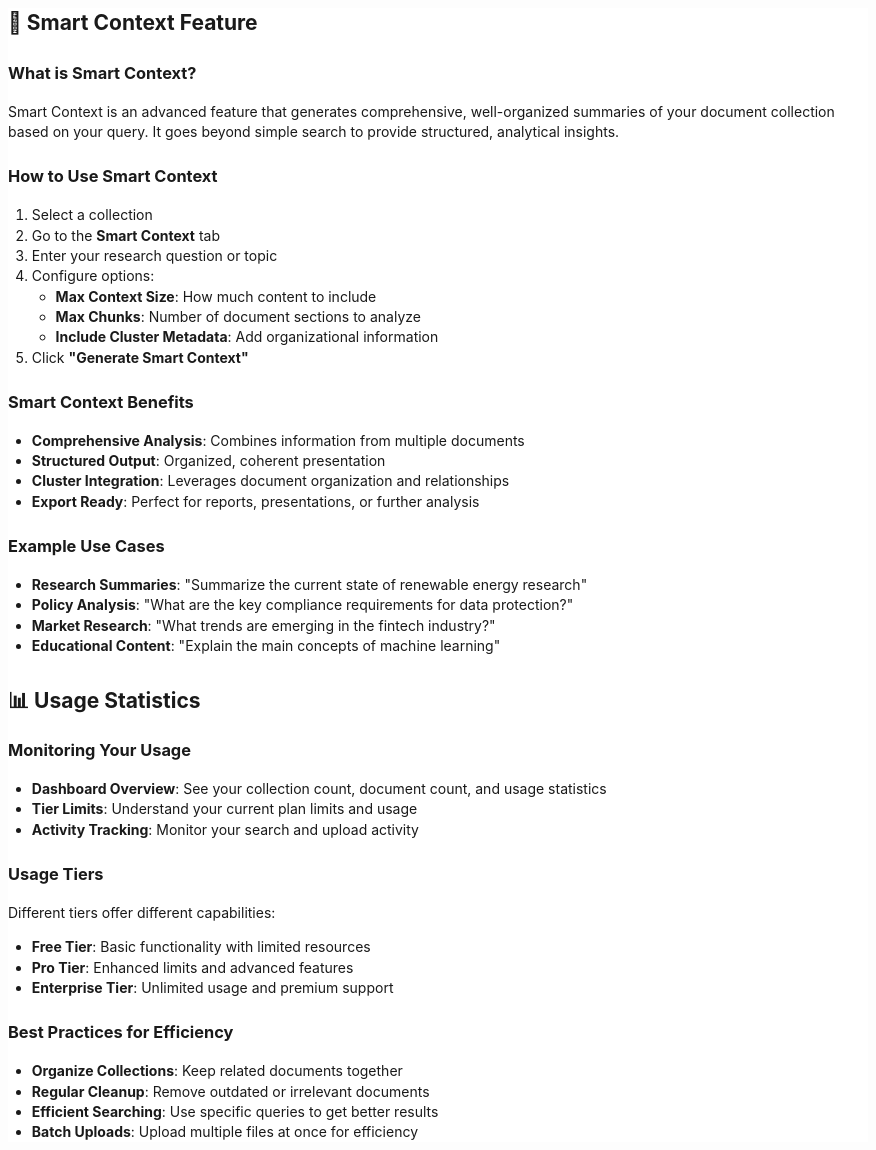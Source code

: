 ## 🧠 Smart Context Feature

### What is Smart Context?
Smart Context is an advanced feature that generates comprehensive, well-organized summaries of your document collection based on your query. It goes beyond simple search to provide structured, analytical insights.

### How to Use Smart Context
1. Select a collection
2. Go to the **Smart Context** tab
3. Enter your research question or topic
4. Configure options:
   - **Max Context Size**: How much content to include
   - **Max Chunks**: Number of document sections to analyze
   - **Include Cluster Metadata**: Add organizational information
5. Click **"Generate Smart Context"**

### Smart Context Benefits
- **Comprehensive Analysis**: Combines information from multiple documents
- **Structured Output**: Organized, coherent presentation
- **Cluster Integration**: Leverages document organization and relationships
- **Export Ready**: Perfect for reports, presentations, or further analysis

### Example Use Cases
- **Research Summaries**: "Summarize the current state of renewable energy research"
- **Policy Analysis**: "What are the key compliance requirements for data protection?"
- **Market Research**: "What trends are emerging in the fintech industry?"
- **Educational Content**: "Explain the main concepts of machine learning"

## 📊 Usage Statistics

### Monitoring Your Usage
- **Dashboard Overview**: See your collection count, document count, and usage statistics
- **Tier Limits**: Understand your current plan limits and usage
- **Activity Tracking**: Monitor your search and upload activity

### Usage Tiers
Different tiers offer different capabilities:
- **Free Tier**: Basic functionality with limited resources
- **Pro Tier**: Enhanced limits and advanced features
- **Enterprise Tier**: Unlimited usage and premium support

### Best Practices for Efficiency
- **Organize Collections**: Keep related documents together
- **Regular Cleanup**: Remove outdated or irrelevant documents
- **Efficient Searching**: Use specific queries to get better results
- **Batch Uploads**: Upload multiple files at once for efficiency
